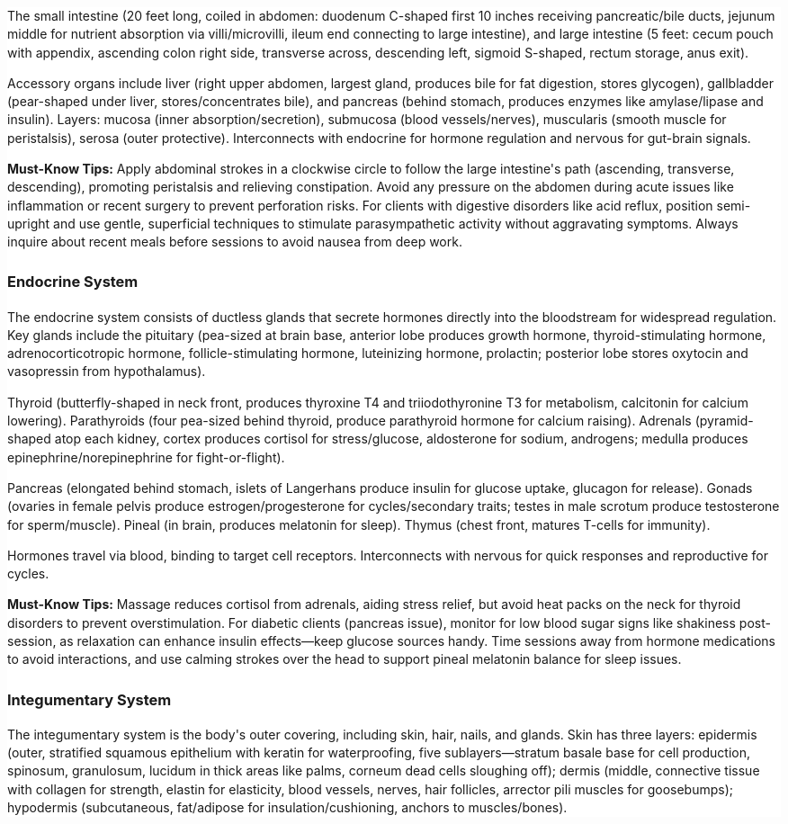 The small intestine (20 feet long, coiled in abdomen: duodenum C-shaped first 10 inches receiving pancreatic/bile ducts, jejunum middle for nutrient absorption via villi/microvilli, ileum end connecting to large intestine), and large intestine (5 feet: cecum pouch with appendix, ascending colon right side, transverse across, descending left, sigmoid S-shaped, rectum storage, anus exit). 

Accessory organs include liver (right upper abdomen, largest gland, produces bile for fat digestion, stores glycogen), gallbladder (pear-shaped under liver, stores/concentrates bile), and pancreas (behind stomach, produces enzymes like amylase/lipase and insulin). Layers: mucosa (inner absorption/secretion), submucosa (blood vessels/nerves), muscularis (smooth muscle for peristalsis), serosa (outer protective). Interconnects with endocrine for hormone regulation and nervous for gut-brain signals.

**Must-Know Tips:** Apply abdominal strokes in a clockwise circle to follow the large intestine's path (ascending, transverse, descending), promoting peristalsis and relieving constipation. Avoid any pressure on the abdomen during acute issues like inflammation or recent surgery to prevent perforation risks. For clients with digestive disorders like acid reflux, position semi-upright and use gentle, superficial techniques to stimulate parasympathetic activity without aggravating symptoms. Always inquire about recent meals before sessions to avoid nausea from deep work.

### Endocrine System

The endocrine system consists of ductless glands that secrete hormones directly into the bloodstream for widespread regulation. Key glands include the pituitary (pea-sized at brain base, anterior lobe produces growth hormone, thyroid-stimulating hormone, adrenocorticotropic hormone, follicle-stimulating hormone, luteinizing hormone, prolactin; posterior lobe stores oxytocin and vasopressin from hypothalamus). 

Thyroid (butterfly-shaped in neck front, produces thyroxine T4 and triiodothyronine T3 for metabolism, calcitonin for calcium lowering). Parathyroids (four pea-sized behind thyroid, produce parathyroid hormone for calcium raising). Adrenals (pyramid-shaped atop each kidney, cortex produces cortisol for stress/glucose, aldosterone for sodium, androgens; medulla produces epinephrine/norepinephrine for fight-or-flight). 

Pancreas (elongated behind stomach, islets of Langerhans produce insulin for glucose uptake, glucagon for release). Gonads (ovaries in female pelvis produce estrogen/progesterone for cycles/secondary traits; testes in male scrotum produce testosterone for sperm/muscle). Pineal (in brain, produces melatonin for sleep). Thymus (chest front, matures T-cells for immunity). 

Hormones travel via blood, binding to target cell receptors. Interconnects with nervous for quick responses and reproductive for cycles.

**Must-Know Tips:** Massage reduces cortisol from adrenals, aiding stress relief, but avoid heat packs on the neck for thyroid disorders to prevent overstimulation. For diabetic clients (pancreas issue), monitor for low blood sugar signs like shakiness post-session, as relaxation can enhance insulin effects—keep glucose sources handy. Time sessions away from hormone medications to avoid interactions, and use calming strokes over the head to support pineal melatonin balance for sleep issues.

### Integumentary System

The integumentary system is the body's outer covering, including skin, hair, nails, and glands. Skin has three layers: epidermis (outer, stratified squamous epithelium with keratin for waterproofing, five sublayers—stratum basale base for cell production, spinosum, granulosum, lucidum in thick areas like palms, corneum dead cells sloughing off); dermis (middle, connective tissue with collagen for strength, elastin for elasticity, blood vessels, nerves, hair follicles, arrector pili muscles for goosebumps); hypodermis (subcutaneous, fat/adipose for insulation/cushioning, anchors to muscles/bones). 
